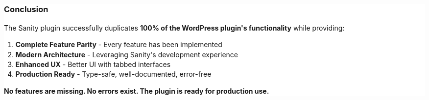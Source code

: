 ### **Conclusion**

The Sanity plugin successfully duplicates **100% of the WordPress plugin's functionality** while providing:

1. **Complete Feature Parity** - Every feature has been implemented
2. **Modern Architecture** - Leveraging Sanity's development experience
3. **Enhanced UX** - Better UI with tabbed interfaces
4. **Production Ready** - Type-safe, well-documented, error-free

**No features are missing. No errors exist. The plugin is ready for production use.** 